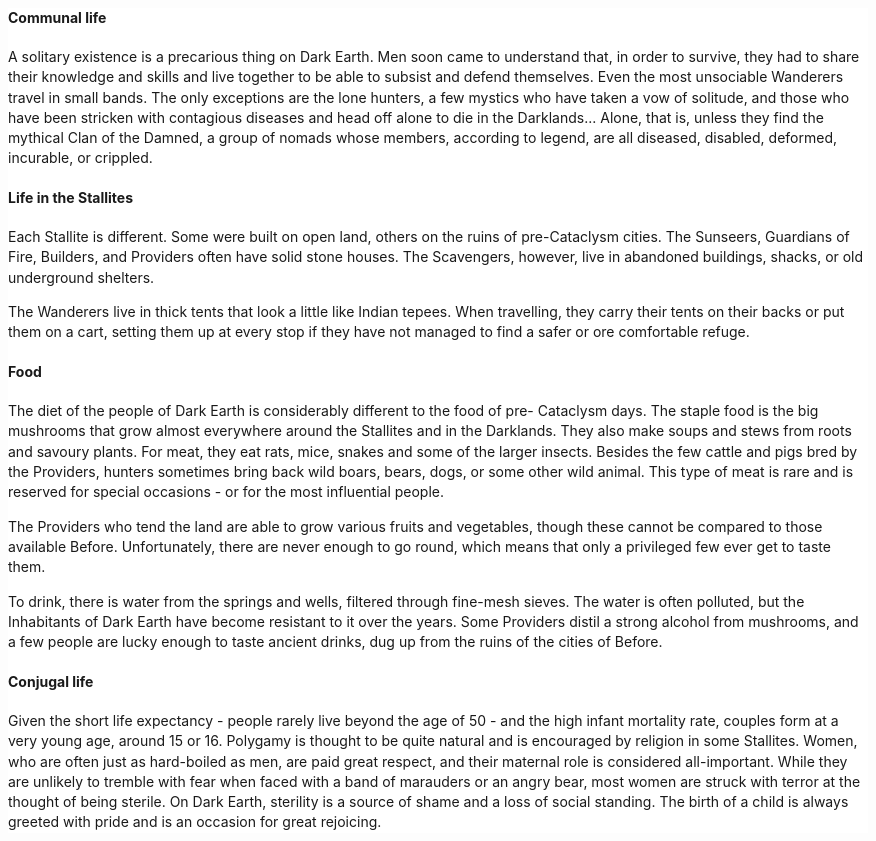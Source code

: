 #### Communal life
A solitary existence is a precarious thing on Dark Earth. Men soon came to
understand that, in order to survive, they had to share their knowledge and skills
and live together to be able to subsist and defend themselves. Even the most
unsociable Wanderers travel in small bands. The only exceptions are the lone
hunters, a few mystics who have taken a vow of solitude, and those who have
been stricken with contagious diseases and head off alone to die in the
Darklands... Alone, that is, unless they find the mythical Clan of the Damned, a
group of nomads whose members, according to legend, are all diseased,
disabled, deformed, incurable, or crippled.

#### Life in the Stallites
Each Stallite is different. Some were built on open land, others on the ruins of
pre-Cataclysm cities. The Sunseers, Guardians of Fire, Builders, and Providers
often have solid stone houses. The Scavengers, however, live in abandoned
buildings, shacks, or old underground shelters.

The Wanderers live in thick tents that look a little like Indian tepees. When
travelling, they carry their tents on their backs or put them on a cart, setting them
up at every stop if they have not managed to find a safer or ore comfortable
refuge.

#### Food
The diet of the people of Dark Earth is considerably different to the food of pre-
Cataclysm days. The staple food is the big mushrooms that grow almost
everywhere around the Stallites and in the Darklands. They also make soups and
stews from roots and savoury plants. For meat, they eat rats, mice, snakes and
some of the larger insects. Besides the few cattle and pigs bred by the Providers,
hunters sometimes bring back wild boars, bears, dogs, or some other wild
animal. This type of meat is rare and is reserved for special occasions - or for the
most influential people.

The Providers who tend the land are able to grow various fruits and vegetables,
though these cannot be compared to those available Before. Unfortunately, there
are never enough to go round, which means that only a privileged few ever get to
taste them.

To drink, there is water from the springs and wells, filtered through fine-mesh
sieves. The water is often polluted, but the Inhabitants of Dark Earth have
become resistant to it over the years. Some Providers distil a strong alcohol from
mushrooms, and a few people are lucky enough to taste ancient drinks, dug up
from the ruins of the cities of Before.

#### Conjugal life
Given the short life expectancy - people rarely live beyond the age of 50 - and
the high infant mortality rate, couples form at a very young age, around 15 or 16.
Polygamy is thought to be quite natural and is encouraged by religion in some
Stallites. Women, who are often just as hard-boiled as men, are paid great
respect, and their maternal role is considered all-important. While they are
unlikely to tremble with fear when faced with a band of marauders or an angry
bear, most women are struck with terror at the thought of being sterile. On Dark
Earth, sterility is a source of shame and a loss of social standing. The birth of a
child is always greeted with pride and is an occasion for great rejoicing.

